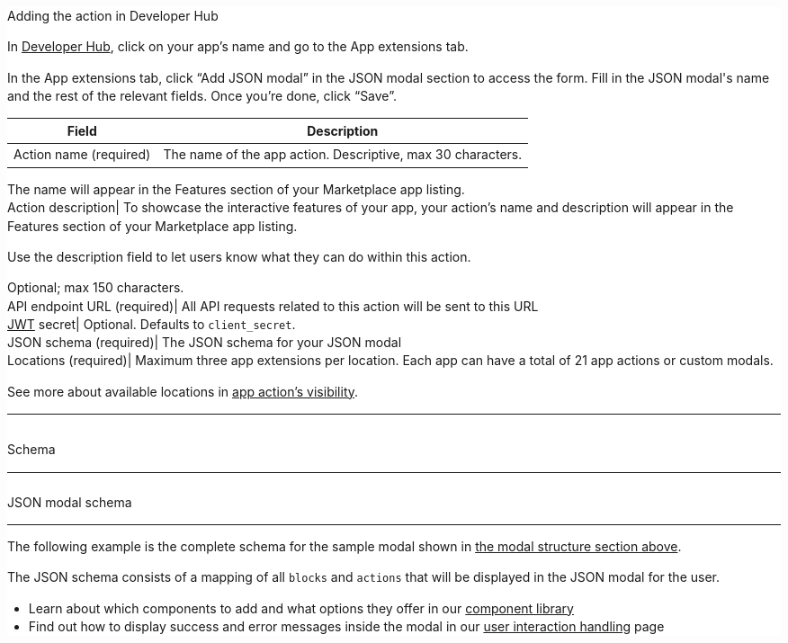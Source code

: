 


### 

Adding the action in Developer Hub

[](#adding-the-action-in-developer-hub)

In [Developer Hub](https://app.pipedrive.com/developer-hub), click on your app’s name and go to the App extensions tab.

In the App extensions tab, click “Add JSON modal” in the JSON modal section to access the form. Fill in the JSON modal's name and the rest of the relevant fields. Once you’re done, click “Save”.

Field| Description  
---|---  
Action name (required)| The name of the app action. Descriptive, max 30 characters.  
  
The name will appear in the Features section of your Marketplace app listing.  
Action description| To showcase the interactive features of your app, your action’s name and description will appear in the Features section of your Marketplace app listing.  
  
Use the description field to let users know what they can do within this action.  
  
Optional; max 150 characters.  
API endpoint URL (required)| All API requests related to this action will be sent to this URL  
[JWT](https://jwt.io/) secret| Optional. Defaults to `client_secret`.  
JSON schema (required)| The JSON schema for your JSON modal  
Locations (required)| Maximum three app extensions per location. Each app can have a total of 21 app actions or custom modals.  
  
See more about available locations in [app action’s visibility](/docs/app-extensions-actions#visibility-in-the-ui).  
  
  


* * *

## 

Schema

[](#schema)

* * *

### 

JSON modal schema

[](#json-modal-schema)

* * *

The following example is the complete schema for the sample modal shown in [the modal structure section above](/docs/app-extensions-json-modals#the-structure-of-the-json-modal).

The JSON schema consists of a mapping of all `blocks` and `actions` that will be displayed in the JSON modal for the user.

  * Learn about which components to add and what options they offer in our [component library](/docs/json-modals-component-library)
  * Find out how to display success and error messages inside the modal in our [user interaction handling](/docs/json-modals-user-interaction-handling) page
